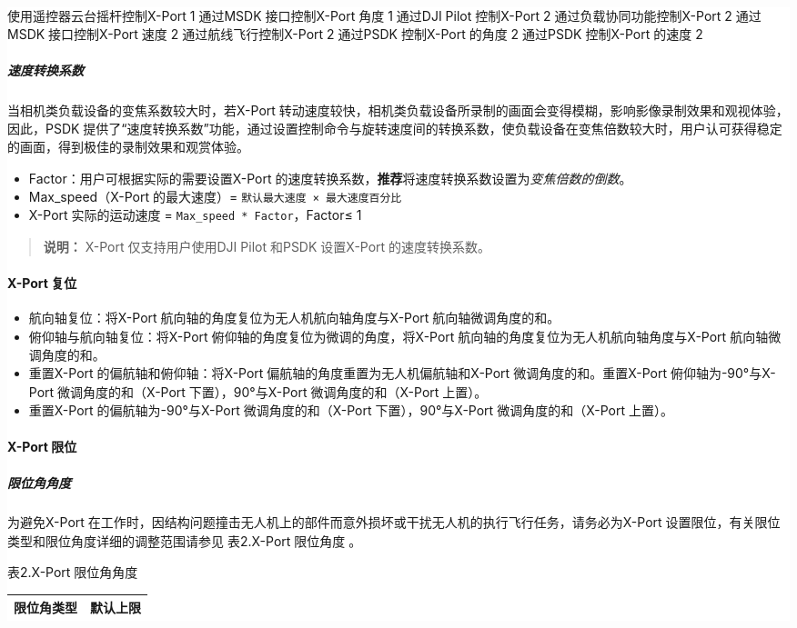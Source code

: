  <tr>
  <td>使用遥控器云台摇杆控制X-Port</td>
  <td>1</td>
 </tr>
 <tr>
  <td>通过MSDK 接口控制X-Port 角度</td>
  <td>1</td>
 </tr>
 <tr>
  <td>通过DJI Pilot 控制X-Port</td>
  <td>2</td>
 </tr>
 <tr>
  <td>通过负载协同功能控制X-Port</td>
  <td>2</td>
 </tr>
 <tr>
  <td>通过MSDK 接口控制X-Port 速度</td>
  <td>2</td>
 </tr>
 <tr>
  <td>通过航线飞行控制X-Port</td>
  <td>2</td>
 </tr>
 <tr>
  <td>通过PSDK 控制X-Port 的角度</td>
  <td>2</td>
 </tr>
 <tr>
  <td>通过PSDK 控制X-Port 的速度</td>
  <td>2</td>
 </tr>
</tbody>
</table></div></div>

##### 速度转换系数
当相机类负载设备的变焦系数较大时，若X-Port 转动速度较快，相机类负载设备所录制的画面会变得模糊，影响影像录制效果和观视体验，因此，PSDK 提供了“速度转换系数”功能，通过设置控制命令与旋转速度间的转换系数，使负载设备在变焦倍数较大时，用户认可获得稳定的画面，得到极佳的录制效果和观赏体验。
  * Factor：用户可根据实际的需要设置X-Port 的速度转换系数，**推荐**将速度转换系数设置为*变焦倍数的倒数*。
  * Max_speed（X-Port 的最大速度）= `默认最大速度 × 最大速度百分比`
  * X-Port 实际的运动速度 = `Max_speed * Factor`，Factor≤ 1

> **说明：** X-Port 仅支持用户使用DJI Pilot 和PSDK 设置X-Port 的速度转换系数。

#### X-Port 复位
* 航向轴复位：将X-Port 航向轴的角度复位为无人机航向轴角度与X-Port 航向轴微调角度的和。
* 俯仰轴与航向轴复位：将X-Port 俯仰轴的角度复位为微调的角度，将X-Port 航向轴的角度复位为无人机航向轴角度与X-Port 航向轴微调角度的和。
* 重置X-Port 的偏航轴和俯仰轴：将X-Port 偏航轴的角度重置为无人机偏航轴和X-Port 微调角度的和。重置X-Port 俯仰轴为-90°与X-Port 微调角度的和（X-Port 下置），90°与X-Port 微调角度的和（X-Port 上置）。
* 重置X-Port 的偏航轴为-90°与X-Port 微调角度的和（X-Port 下置），90°与X-Port 微调角度的和（X-Port 上置）。

#### X-Port 限位
##### 限位角角度
为避免X-Port 在工作时，因结构问题撞击无人机上的部件而意外损坏或干扰无人机的执行飞行任务，请务必为X-Port 设置限位，有关限位类型和限位角度详细的调整范围请参见 表2.X-Port 限位角度 。  
<div><div>
<p>
表2.X-Port 限位角角度 </p></div>
<div>
  <table id="XPort limit angle">
  <thead>
    <tr>
      <th>限位角类型</th>
      <th>默认上限</th>